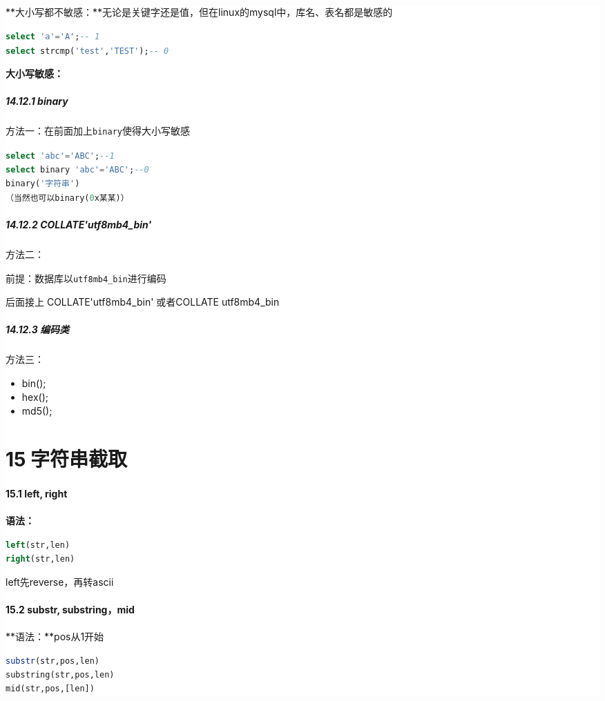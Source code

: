 **大小写都不敏感：**无论是关键字还是值，但在linux的mysql中，库名、表名都是敏感的

```sql
select 'a'='A';-- 1
select strcmp('test','TEST');-- 0
```

**大小写敏感：**

##### 14.12.1 binary

方法一：在前面加上`binary`使得大小写敏感

```sql
select 'abc'='ABC';--1
select binary 'abc'='ABC';--0
binary('字符串')
（当然也可以binary(0x某某)）
```

##### 14.12.2 COLLATE'utf8mb4_bin'

方法二：

前提：数据库以`utf8mb4_bin`进行编码

后面接上 COLLATE'utf8mb4_bin' 或者COLLATE utf8mb4_bin

##### 14.12.3 编码类

方法三：

- bin();
- hex();
- md5();

# 15 字符串截取

#### 15.1 left, right

**语法：**

```sql
left(str,len)
right(str,len)
```

left先reverse，再转ascii

#### 15.2 substr, substring，mid

**语法：**pos从1开始

```sql
substr(str,pos,len)
substring(str,pos,len)
mid(str,pos,[len])
```
